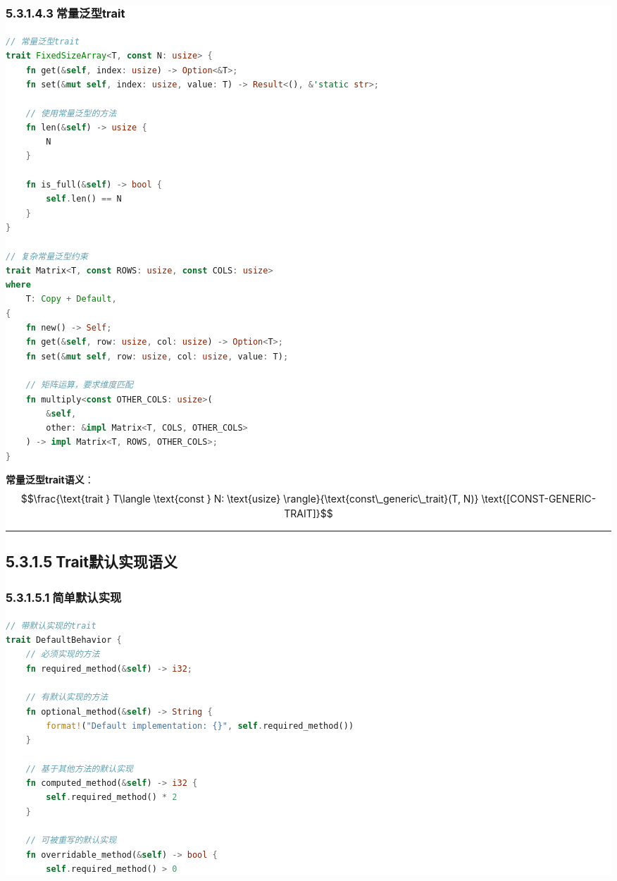 ### 5.3.1.4.3 常量泛型trait

```rust
// 常量泛型trait
trait FixedSizeArray<T, const N: usize> {
    fn get(&self, index: usize) -> Option<&T>;
    fn set(&mut self, index: usize, value: T) -> Result<(), &'static str>;
    
    // 使用常量泛型的方法
    fn len(&self) -> usize {
        N
    }
    
    fn is_full(&self) -> bool {
        self.len() == N
    }
}

// 复杂常量泛型约束
trait Matrix<T, const ROWS: usize, const COLS: usize> 
where
    T: Copy + Default,
{
    fn new() -> Self;
    fn get(&self, row: usize, col: usize) -> Option<T>;
    fn set(&mut self, row: usize, col: usize, value: T);
    
    // 矩阵运算，要求维度匹配
    fn multiply<const OTHER_COLS: usize>(
        &self, 
        other: &impl Matrix<T, COLS, OTHER_COLS>
    ) -> impl Matrix<T, ROWS, OTHER_COLS>;
}
```

**常量泛型trait语义**：
$$\frac{\text{trait } T\langle \text{const } N: \text{usize} \rangle}{\text{const\_generic\_trait}(T, N)} \text{[CONST-GENERIC-TRAIT]}$$

---

## 5.3.1.5 Trait默认实现语义

### 5.3.1.5.1 简单默认实现

```rust
// 带默认实现的trait
trait DefaultBehavior {
    // 必须实现的方法
    fn required_method(&self) -> i32;
    
    // 有默认实现的方法
    fn optional_method(&self) -> String {
        format!("Default implementation: {}", self.required_method())
    }
    
    // 基于其他方法的默认实现
    fn computed_method(&self) -> i32 {
        self.required_method() * 2
    }
    
    // 可被重写的默认实现
    fn overridable_method(&self) -> bool {
        self.required_method() > 0
```